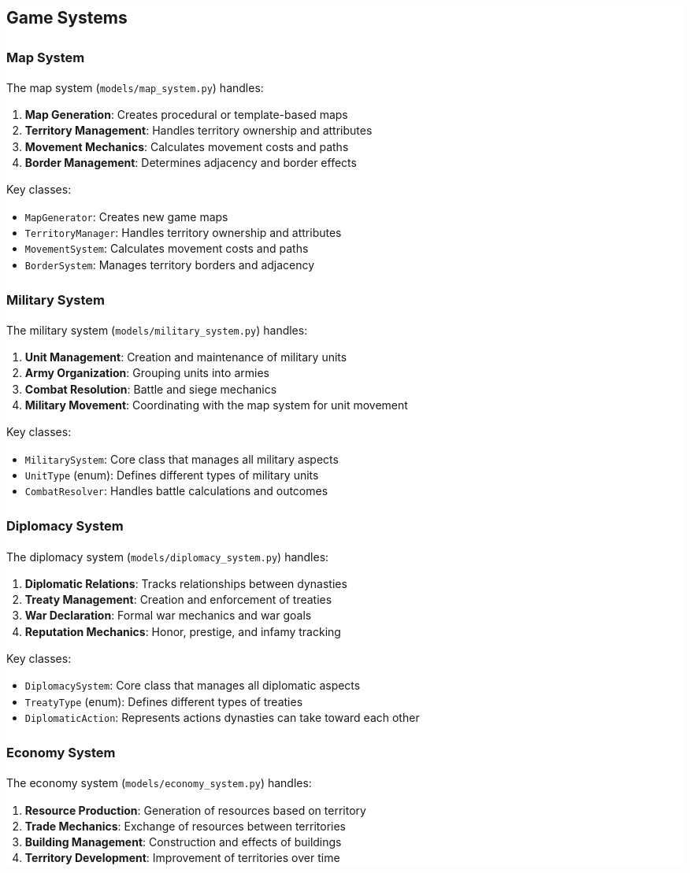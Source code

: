 ## Game Systems

### Map System

The map system (`models/map_system.py`) handles:

1. **Map Generation**: Creates procedural or template-based maps
2. **Territory Management**: Handles territory ownership and attributes
3. **Movement Mechanics**: Calculates movement costs and paths
4. **Border Management**: Determines adjacency and border effects

Key classes:
- `MapGenerator`: Creates new game maps
- `TerritoryManager`: Handles territory ownership and attributes
- `MovementSystem`: Calculates movement costs and paths
- `BorderSystem`: Manages territory borders and adjacency

### Military System

The military system (`models/military_system.py`) handles:

1. **Unit Management**: Creation and maintenance of military units
2. **Army Organization**: Grouping units into armies
3. **Combat Resolution**: Battle and siege mechanics
4. **Military Movement**: Coordinating with the map system for unit movement

Key classes:
- `MilitarySystem`: Core class that manages all military aspects
- `UnitType` (enum): Defines different types of military units
- `CombatResolver`: Handles battle calculations and outcomes

### Diplomacy System

The diplomacy system (`models/diplomacy_system.py`) handles:

1. **Diplomatic Relations**: Tracks relationships between dynasties
2. **Treaty Management**: Creation and enforcement of treaties
3. **War Declaration**: Formal war mechanics and war goals
4. **Reputation Mechanics**: Honor, prestige, and infamy tracking

Key classes:
- `DiplomacySystem`: Core class that manages all diplomatic aspects
- `TreatyType` (enum): Defines different types of treaties
- `DiplomaticAction`: Represents actions dynasties can take toward each other

### Economy System

The economy system (`models/economy_system.py`) handles:

1. **Resource Production**: Generation of resources based on territory
2. **Trade Mechanics**: Exchange of resources between territories
3. **Building Management**: Construction and effects of buildings
4. **Territory Development**: Improvement of territories over time
